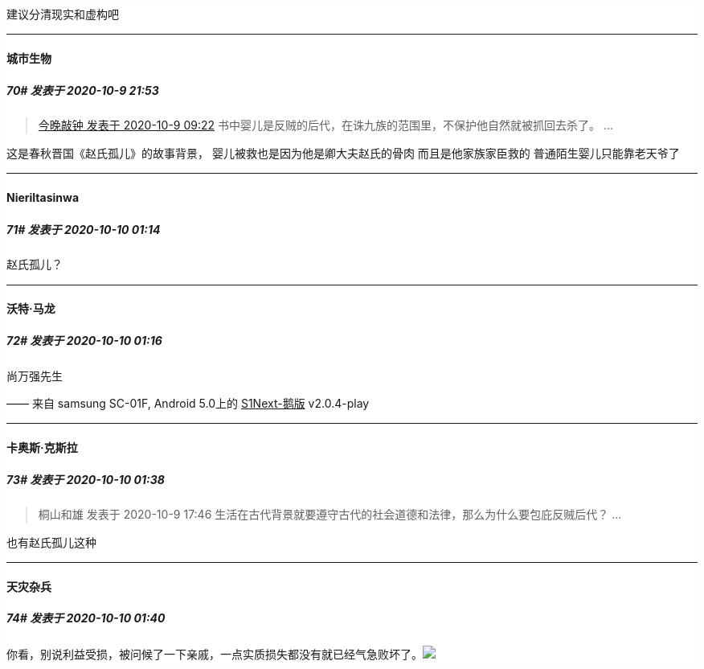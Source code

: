 
建议分清现实和虚构吧


-----

####  城市生物  
##### 70#       发表于 2020-10-9 21:53


<blockquote><a href="httphttps://bbs.saraba1st.com/2b/forum.php?mod=redirect&amp;goto=findpost&amp;pid=48994243&amp;ptid=1963991" target="_blank">今晚敲钟 发表于 2020-10-9 09:22</a>
书中婴儿是反贼的后代，在诛九族的范围里，不保护他自然就被抓回去杀了。 ...</blockquote>
这是春秋晋国《赵氏孤儿》的故事背景，
婴儿被救也是因为他是卿大夫赵氏的骨肉
而且是他家族家臣救的
普通陌生婴儿只能靠老天爷了


-----

####  Nieriltasinwa  
##### 71#       发表于 2020-10-10 01:14


赵氏孤儿？


-----

####  沃特·马龙  
##### 72#       发表于 2020-10-10 01:16


尚万强先生

—— 来自 samsung SC-01F, Android 5.0上的 [S1Next-鹅版](https://github.com/ykrank/S1-Next/releases) v2.0.4-play


-----

####  卡奥斯·克斯拉  
##### 73#       发表于 2020-10-10 01:38


<blockquote>桐山和雄 发表于 2020-10-9 17:46
生活在古代背景就要遵守古代的社会道德和法律，那么为什么要包庇反贼后代？ ...</blockquote>
也有赵氏孤儿这种


-----

####  天灾杂兵  
##### 74#       发表于 2020-10-10 01:40


你看，别说利益受损，被问候了一下亲戚，一点实质损失都没有就已经气急败坏了。<img src="https://static.saraba1st.com/image/smiley/face2017/033.png" referrerpolicy="no-referrer">
